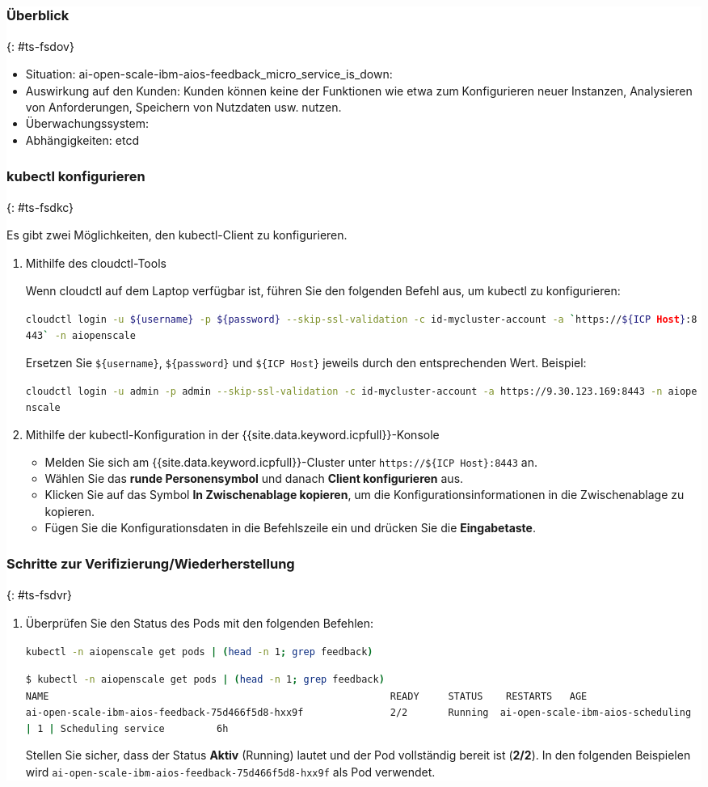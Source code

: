 ### Überblick
{: #ts-fsdov}

- Situation: ai-open-scale-ibm-aios-feedback_micro_service_is_down:
- Auswirkung auf den Kunden: Kunden können keine der Funktionen wie etwa zum Konfigurieren neuer Instanzen, Analysieren von Anforderungen, Speichern von Nutzdaten usw. nutzen.
- Überwachungssystem:
- Abhängigkeiten: etcd

### kubectl konfigurieren
{: #ts-fsdkc}

Es gibt zwei Möglichkeiten, den kubectl-Client zu konfigurieren.

1.  Mithilfe des cloudctl-Tools

    Wenn cloudctl auf dem Laptop verfügbar ist, führen Sie den folgenden Befehl aus, um kubectl zu konfigurieren:
    ```bash
    cloudctl login -u ${username} -p ${password} --skip-ssl-validation -c id-mycluster-account -a `https://${ICP Host}:8443` -n aiopenscale
    ```
    Ersetzen Sie `${username}`, `${password}` und `${ICP Host}` jeweils durch den entsprechenden Wert.  Beispiel:
    ```bash
    cloudctl login -u admin -p admin --skip-ssl-validation -c id-mycluster-account -a https://9.30.123.169:8443 -n aiopenscale
    ```

1.  Mithilfe der kubectl-Konfiguration in der {{site.data.keyword.icpfull}}-Konsole
    - Melden Sie sich am {{site.data.keyword.icpfull}}-Cluster unter `https://${ICP Host}:8443` an.
    - Wählen Sie das **runde Personensymbol** und danach **Client konfigurieren** aus.
    - Klicken Sie auf das Symbol **In Zwischenablage kopieren**, um die Konfigurationsinformationen in die Zwischenablage zu kopieren.
    - Fügen Sie die Konfigurationsdaten in die Befehlszeile ein und drücken Sie die **Eingabetaste**.

### Schritte zur Verifizierung/Wiederherstellung
{: #ts-fsdvr}

1.  Überprüfen Sie den Status des Pods mit den folgenden Befehlen:

    ```bash
    kubectl -n aiopenscale get pods | (head -n 1; grep feedback)
    ```

    ```bash
    $ kubectl -n aiopenscale get pods | (head -n 1; grep feedback)
    NAME                                                           READY     STATUS    RESTARTS   AGE
    ai-open-scale-ibm-aios-feedback-75d466f5d8-hxx9f               2/2       Running  ai-open-scale-ibm-aios-scheduling  | 1 | Scheduling service         6h
    ```

    Stellen Sie sicher, dass der Status **Aktiv** (Running) lautet und der Pod vollständig bereit ist (**2/2**).  In den folgenden Beispielen wird `ai-open-scale-ibm-aios-feedback-75d466f5d8-hxx9f` als Pod verwendet.
